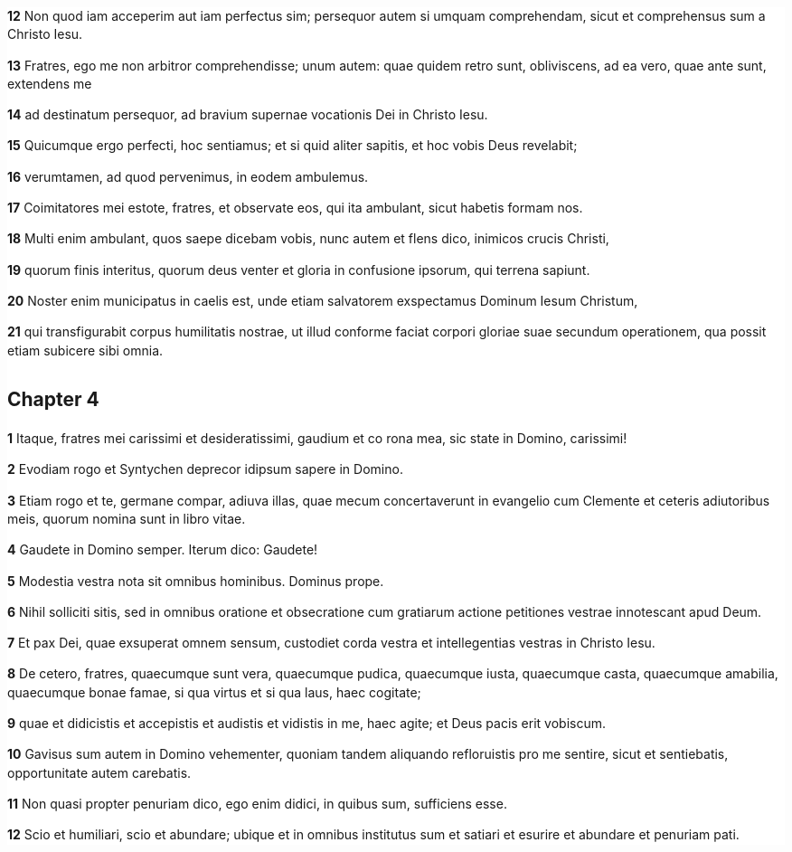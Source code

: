 **12** Non quod iam acceperim aut iam perfectus sim; persequor autem si umquam comprehendam, sicut et comprehensus sum a Christo Iesu.

**13** Fratres, ego me non arbitror comprehendisse; unum autem: quae quidem retro sunt, obliviscens, ad ea vero, quae ante sunt, extendens me

**14** ad destinatum persequor, ad bravium supernae vocationis Dei in Christo Iesu.

**15** Quicumque ergo perfecti, hoc sentiamus; et si quid aliter sapitis, et hoc vobis Deus revelabit;

**16** verumtamen, ad quod pervenimus, in eodem ambulemus.

**17** Coimitatores mei estote, fratres, et observate eos, qui ita ambulant, sicut habetis formam nos.

**18** Multi enim ambulant, quos saepe dicebam vobis, nunc autem et flens dico, inimicos crucis Christi,

**19** quorum finis interitus, quorum deus venter et gloria in confusione ipsorum, qui terrena sapiunt.

**20** Noster enim municipatus in caelis est, unde etiam salvatorem exspectamus Dominum Iesum Christum,

**21** qui transfigurabit corpus humilitatis nostrae, ut illud conforme faciat corpori gloriae suae secundum operationem, qua possit etiam subicere sibi omnia.

## Chapter 4

**1** Itaque, fratres mei carissimi et desideratissimi, gaudium et co rona mea, sic state in Domino, carissimi!

**2** Evodiam rogo et Syntychen deprecor idipsum sapere in Domino.

**3** Etiam rogo et te, germane compar, adiuva illas, quae mecum concertaverunt in evangelio cum Clemente et ceteris adiutoribus meis, quorum nomina sunt in libro vitae.

**4** Gaudete in Domino semper. Iterum dico: Gaudete!

**5** Modestia vestra nota sit omnibus hominibus. Dominus prope.

**6** Nihil solliciti sitis, sed in omnibus oratione et obsecratione cum gratiarum actione petitiones vestrae innotescant apud Deum.

**7** Et pax Dei, quae exsuperat omnem sensum, custodiet corda vestra et intellegentias vestras in Christo Iesu.

**8** De cetero, fratres, quaecumque sunt vera, quaecumque pudica, quaecumque iusta, quaecumque casta, quaecumque amabilia, quaecumque bonae famae, si qua virtus et si qua laus, haec cogitate;

**9** quae et didicistis et accepistis et audistis et vidistis in me, haec agite; et Deus pacis erit vobiscum.

**10** Gavisus sum autem in Domino vehementer, quoniam tandem aliquando refloruistis pro me sentire, sicut et sentiebatis, opportunitate autem carebatis.

**11** Non quasi propter penuriam dico, ego enim didici, in quibus sum, sufficiens esse.

**12** Scio et humiliari, scio et abundare; ubique et in omnibus institutus sum et satiari et esurire et abundare et penuriam pati.

